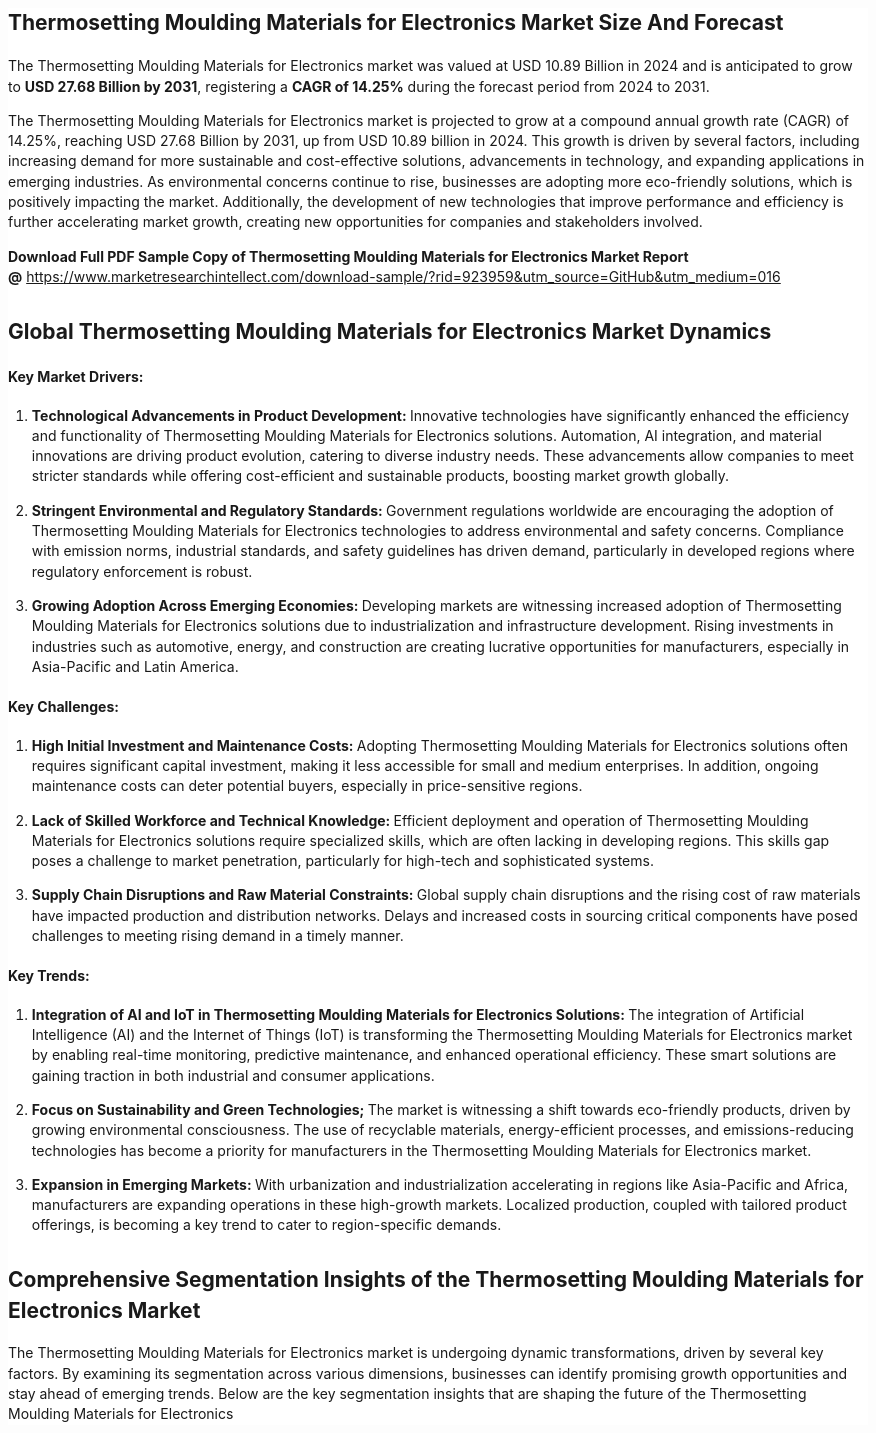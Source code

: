 <h2>Thermosetting Moulding Materials for Electronics Market Size And Forecast</h2><p>The Thermosetting Moulding Materials for Electronics market was valued at USD 10.89 Billion in 2024 and is anticipated to grow to <strong>USD 27.68 Billion by 2031</strong>, registering a <strong>CAGR of 14.25%</strong> during the forecast period from 2024 to 2031.</p><p>The Thermosetting Moulding Materials for Electronics market is projected to grow at a compound annual growth rate (CAGR) of 14.25%, reaching USD 27.68 Billion by 2031, up from USD 10.89 billion in 2024. This growth is driven by several factors, including increasing demand for more sustainable and cost-effective solutions, advancements in technology, and expanding applications in emerging industries. As environmental concerns continue to rise, businesses are adopting more eco-friendly solutions, which is positively impacting the market. Additionally, the development of new technologies that improve performance and efficiency is further accelerating market growth, creating new opportunities for companies and stakeholders involved.</p><p><strong>Download Full PDF Sample Copy of Thermosetting Moulding Materials for Electronics Market Report @</strong>&nbsp;<a href="https://www.marketresearchintellect.com/download-sample/?rid=923959&amp;utm_source=GitHub&amp;utm_medium=016">https://www.marketresearchintellect.com/download-sample/?rid=923959&amp;utm_source=GitHub&amp;utm_medium=016</a></p><h2>Global Thermosetting Moulding Materials for Electronics Market Dynamics</h2><h4><strong>Key Market Drivers:</strong></h4><ol><li><p><strong>Technological Advancements in Product Development:&nbsp;</strong>Innovative technologies have significantly enhanced the efficiency and functionality of Thermosetting Moulding Materials for Electronics solutions. Automation, AI integration, and material innovations are driving product evolution, catering to diverse industry needs. These advancements allow companies to meet stricter standards while offering cost-efficient and sustainable products, boosting market growth globally.</p></li><li><p><strong>Stringent Environmental and Regulatory Standards:&nbsp;</strong>Government regulations worldwide are encouraging the adoption of Thermosetting Moulding Materials for Electronics technologies to address environmental and safety concerns. Compliance with emission norms, industrial standards, and safety guidelines has driven demand, particularly in developed regions where regulatory enforcement is robust.</p></li><li><p><strong>Growing Adoption Across Emerging Economies:&nbsp;</strong>Developing markets are witnessing increased adoption of Thermosetting Moulding Materials for Electronics solutions due to industrialization and infrastructure development. Rising investments in industries such as automotive, energy, and construction are creating lucrative opportunities for manufacturers, especially in Asia-Pacific and Latin America.</p></li></ol><h4><strong>Key Challenges:</strong></h4><ol><li><p><strong>High Initial Investment and Maintenance Costs:&nbsp;</strong>Adopting Thermosetting Moulding Materials for Electronics solutions often requires significant capital investment, making it less accessible for small and medium enterprises. In addition, ongoing maintenance costs can deter potential buyers, especially in price-sensitive regions.</p></li><li><p><strong>Lack of Skilled Workforce and Technical Knowledge:&nbsp;</strong>Efficient deployment and operation of Thermosetting Moulding Materials for Electronics solutions require specialized skills, which are often lacking in developing regions. This skills gap poses a challenge to market penetration, particularly for high-tech and sophisticated systems.</p></li><li><p><strong>Supply Chain Disruptions and Raw Material Constraints:&nbsp;</strong>Global supply chain disruptions and the rising cost of raw materials have impacted production and distribution networks. Delays and increased costs in sourcing critical components have posed challenges to meeting rising demand in a timely manner.</p></li></ol><h4><strong>Key Trends:</strong></h4><ol><li><p><strong>Integration of AI and IoT in Thermosetting Moulding Materials for Electronics Solutions:&nbsp;</strong>The integration of Artificial Intelligence (AI) and the Internet of Things (IoT) is transforming the Thermosetting Moulding Materials for Electronics market by enabling real-time monitoring, predictive maintenance, and enhanced operational efficiency. These smart solutions are gaining traction in both industrial and consumer applications.</p></li><li><p><strong>Focus on Sustainability and Green Technologies;&nbsp;</strong>The market is witnessing a shift towards eco-friendly products, driven by growing environmental consciousness. The use of recyclable materials, energy-efficient processes, and emissions-reducing technologies has become a priority for manufacturers in the Thermosetting Moulding Materials for Electronics market.</p></li><li><p><strong>Expansion in Emerging Markets:&nbsp;</strong>With urbanization and industrialization accelerating in regions like Asia-Pacific and Africa, manufacturers are expanding operations in these high-growth markets. Localized production, coupled with tailored product offerings, is becoming a key trend to cater to region-specific demands.</p></li></ol><div class="article-main__content" data-test-id="publishing-text-block"><h2>Comprehensive Segmentation Insights of the Thermosetting Moulding Materials for Electronics Market</h2><p>The Thermosetting Moulding Materials for Electronics market is undergoing dynamic transformations, driven by several key factors. By examining its segmentation across various dimensions, businesses can identify promising growth opportunities and stay ahead of emerging trends. Below are the key segmentation insights that are shaping the future of the Thermosetting Moulding Materials for Electronics